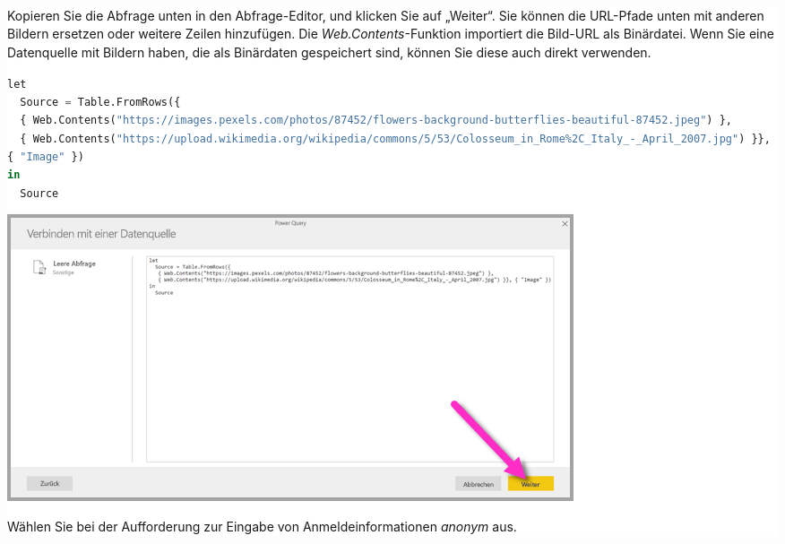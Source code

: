 Kopieren Sie die Abfrage unten in den Abfrage-Editor, und klicken Sie auf „Weiter“. Sie können die URL-Pfade unten mit anderen Bildern ersetzen oder weitere Zeilen hinzufügen. Die *Web.Contents*-Funktion importiert die Bild-URL als Binärdatei. Wenn Sie eine Datenquelle mit Bildern haben, die als Binärdaten gespeichert sind, können Sie diese auch direkt verwenden.


```python
let
  Source = Table.FromRows({
  { Web.Contents("https://images.pexels.com/photos/87452/flowers-background-butterflies-beautiful-87452.jpeg") },
  { Web.Contents("https://upload.wikimedia.org/wikipedia/commons/5/53/Colosseum_in_Rome%2C_Italy_-_April_2007.jpg") }}, { "Image" })
in
  Source
```

![Erstellen eines Dataflows](media/service-tutorial-using-cognitive-services/tutorial-using-cognitive-services_15.png)

Wählen Sie bei der Aufforderung zur Eingabe von Anmeldeinformationen *anonym* aus.
